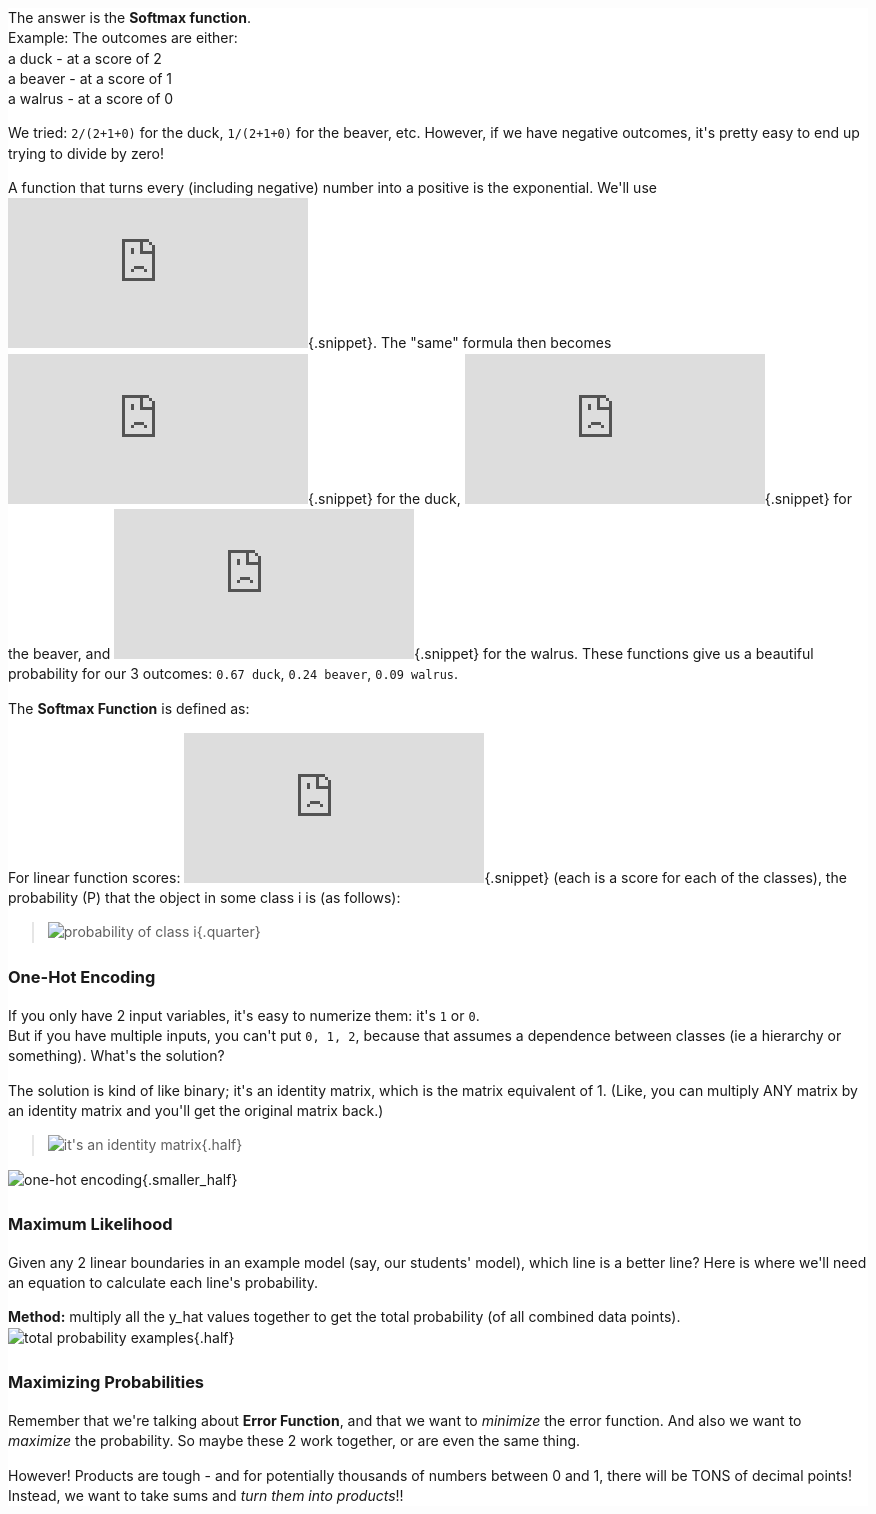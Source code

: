The answer is the **Softmax function**.   
Example: The outcomes are either:  
a duck - at a score of 2  
a beaver - at a score of 1  
a walrus - at a score of 0

We tried: `2/(2+1+0)` for the duck, `1/(2+1+0)` for the beaver, etc. However, if we have negative outcomes, it's pretty easy to end up trying to divide by zero!

A function that turns every (including negative) number into a positive is the exponential. We'll use ![e to the x](https://latex.codecogs.com/gif.latex?%5Cinline%20e%5Ex){.snippet}. The "same" formula then becomes ![e^2/e^2 + e^1 + e^0)](https://latex.codecogs.com/gif.latex?%5Cinline%20e%5E2/%28e%5E2%20&plus;%20e%5E1%20&plus;%20e%5E0%29){.snippet} for the duck, ![e^1/e^2 + e^1 + e^0)](https://latex.codecogs.com/gif.latex?%5Cinline%20e%5E1/%28e%5E2%20&plus;%20e%5E1%20&plus;%20e%5E0%29){.snippet} for the beaver, and ![e^0/e^2 + e^1 + e^0)](https://latex.codecogs.com/gif.latex?%5Cinline%20e%5E0/%28e%5E2%20&plus;%20e%5E1%20&plus;%20e%5E0%29){.snippet} for the walrus. These functions give us a beautiful probability for our 3 outcomes: `0.67 duck`, `0.24 beaver`, `0.09 walrus`.

The **Softmax Function** is defined as:

For linear function scores: ![Z1, Z2, ... Zn](https://latex.codecogs.com/gif.latex?%5Cinline%20Z_%7B1%7D...Z_%7Bn%7D){.snippet} (each is a score for each of the classes), the probability (P) that the object in some class i is (as follows):

>![probability of class i](https://raw.githubusercontent.com/shamicker/pytorch-challenge/master/images/softmax_function.PNG){.quarter}

### One-Hot Encoding ###
If you only have 2 input variables, it's easy to numerize them: it's `1` or `0`.  
But if you have multiple inputs, you can't put `0, 1, 2`, because that assumes a dependence between classes (ie a hierarchy or something). What's the solution?

The solution is kind of like binary; it's an identity matrix, which is the matrix equivalent of 1. (Like, you can multiply ANY matrix by an identity matrix and you'll get the original matrix back.)  
> ![it's an identity matrix](https://raw.githubusercontent.com/shamicker/pytorch-challenge/master/images/Identity_matrix.PNG){.half}

![one-hot encoding](https://raw.githubusercontent.com/shamicker/pytorch-challenge/master/images/one-hot_encoding.PNG){.smaller_half}

### Maximum Likelihood ###
Given any 2 linear boundaries in an example model (say, our students' model), which line is a better line? Here is where we'll need an equation to calculate each line's probability.

**Method:** multiply all the y_hat values together to get the total probability (of all combined data points).  
![total probability examples](https://raw.githubusercontent.com/shamicker/pytorch-challenge/master/images/maximum_likelihood.png){.half}

### Maximizing Probabilities ###
Remember that we're talking about **Error Function**, and that we want to *minimize* the error function. And also we want to *maximize* the probability. So maybe these 2 work together, or are even the same thing.

However! Products are tough - and for potentially thousands of numbers between 0 and 1, there will be TONS of decimal points!  
Instead, we want to take sums and *turn them into products*!!  
